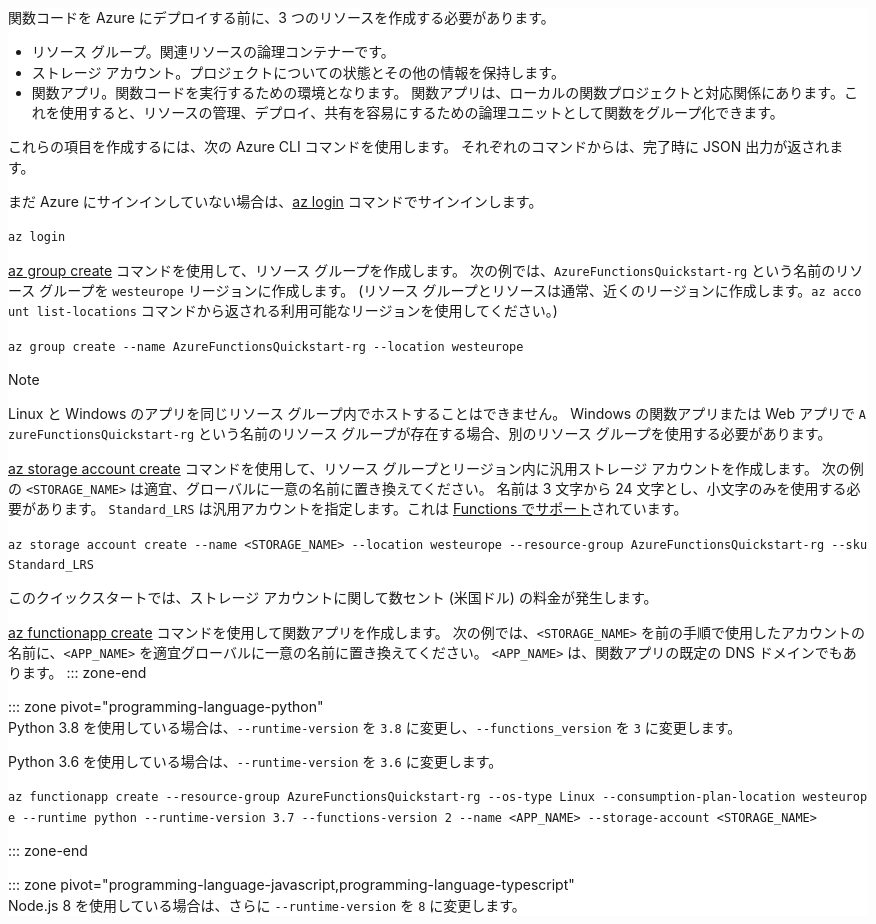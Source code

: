 関数コードを Azure にデプロイする前に、3 つのリソースを作成する必要があります。

- リソース グループ。関連リソースの論理コンテナーです。
- ストレージ アカウント。プロジェクトについての状態とその他の情報を保持します。
- 関数アプリ。関数コードを実行するための環境となります。 関数アプリは、ローカルの関数プロジェクトと対応関係にあります。これを使用すると、リソースの管理、デプロイ、共有を容易にするための論理ユニットとして関数をグループ化できます。

これらの項目を作成するには、次の Azure CLI コマンドを使用します。 それぞれのコマンドからは、完了時に JSON 出力が返されます。

まだ Azure にサインインしていない場合は、[az login](/cli/azure/reference-index#az-login) コマンドでサインインします。

```azurecli
az login
```
    
[az group create](/cli/azure/group#az-group-create) コマンドを使用して、リソース グループを作成します。 次の例では、`AzureFunctionsQuickstart-rg` という名前のリソース グループを `westeurope` リージョンに作成します。 (リソース グループとリソースは通常、近くのリージョンに作成します。`az account list-locations` コマンドから返される利用可能なリージョンを使用してください。)

```azurecli
az group create --name AzureFunctionsQuickstart-rg --location westeurope
```

> [!NOTE]
> Linux と Windows のアプリを同じリソース グループ内でホストすることはできません。 Windows の関数アプリまたは Web アプリで `AzureFunctionsQuickstart-rg` という名前のリソース グループが存在する場合、別のリソース グループを使用する必要があります。
 
    
[az storage account create](/cli/azure/storage/account#az-storage-account-create) コマンドを使用して、リソース グループとリージョン内に汎用ストレージ アカウントを作成します。 次の例の `<STORAGE_NAME>` は適宜、グローバルに一意の名前に置き換えてください。 名前は 3 文字から 24 文字とし、小文字のみを使用する必要があります。 `Standard_LRS` は汎用アカウントを指定します。これは [Functions でサポート](storage-considerations.md#storage-account-requirements)されています。

```azurecli
az storage account create --name <STORAGE_NAME> --location westeurope --resource-group AzureFunctionsQuickstart-rg --sku Standard_LRS
```

このクイックスタートでは、ストレージ アカウントに関して数セント (米国ドル) の料金が発生します。
    
[az functionapp create](/cli/azure/functionapp#az-functionapp-create) コマンドを使用して関数アプリを作成します。 次の例では、`<STORAGE_NAME>` を前の手順で使用したアカウントの名前に、`<APP_NAME>` を適宜グローバルに一意の名前に置き換えてください。 `<APP_NAME>` は、関数アプリの既定の DNS ドメインでもあります。 
::: zone-end  

::: zone pivot="programming-language-python"  
Python 3.8 を使用している場合は、`--runtime-version` を `3.8` に変更し、`--functions_version` を `3` に変更します。

Python 3.6 を使用している場合は、`--runtime-version` を `3.6` に変更します。

```azurecli
az functionapp create --resource-group AzureFunctionsQuickstart-rg --os-type Linux --consumption-plan-location westeurope --runtime python --runtime-version 3.7 --functions-version 2 --name <APP_NAME> --storage-account <STORAGE_NAME>
```
::: zone-end  

::: zone pivot="programming-language-javascript,programming-language-typescript"  
Node.js 8 を使用している場合は、さらに `--runtime-version` を `8` に変更します。
